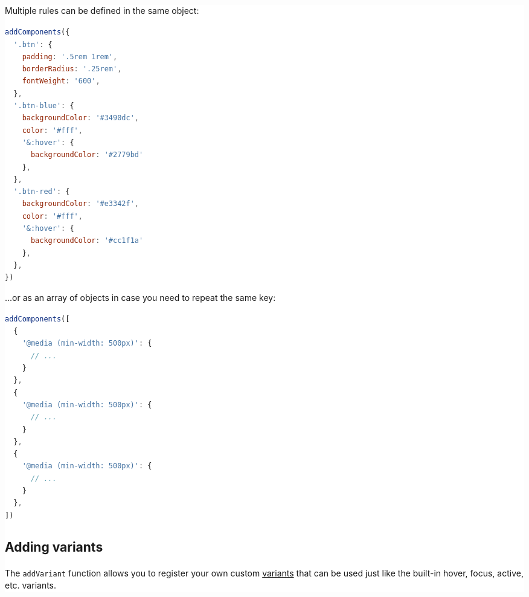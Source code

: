 Multiple rules can be defined in the same object:

```js
addComponents({
  '.btn': {
    padding: '.5rem 1rem',
    borderRadius: '.25rem',
    fontWeight: '600',
  },
  '.btn-blue': {
    backgroundColor: '#3490dc',
    color: '#fff',
    '&:hover': {
      backgroundColor: '#2779bd'
    },
  },
  '.btn-red': {
    backgroundColor: '#e3342f',
    color: '#fff',
    '&:hover': {
      backgroundColor: '#cc1f1a'
    },
  },
})
```

...or as an array of objects in case you need to repeat the same key:

```js
addComponents([
  {
    '@media (min-width: 500px)': {
      // ...
    }
  },
  {
    '@media (min-width: 500px)': {
      // ...
    }
  },
  {
    '@media (min-width: 500px)': {
      // ...
    }
  },
])
```

## Adding variants

The `addVariant` function allows you to register your own custom [variants](/docs/state-variants) that can be used just like the built-in hover, focus, active, etc. variants.
